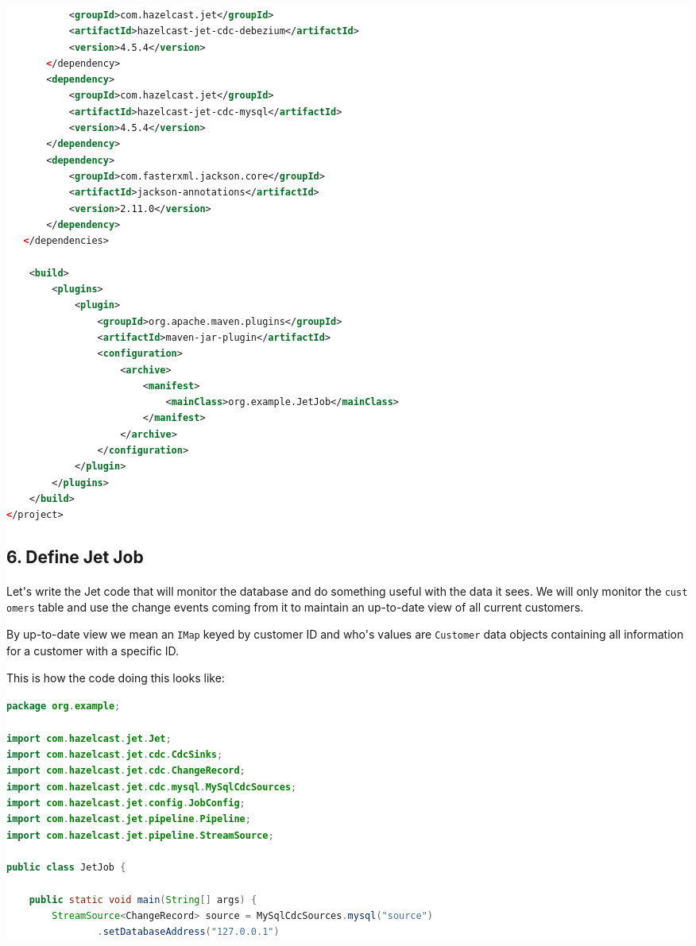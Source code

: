 ```xml
           <groupId>com.hazelcast.jet</groupId>
           <artifactId>hazelcast-jet-cdc-debezium</artifactId>
           <version>4.5.4</version>
       </dependency>
       <dependency>
           <groupId>com.hazelcast.jet</groupId>
           <artifactId>hazelcast-jet-cdc-mysql</artifactId>
           <version>4.5.4</version>
       </dependency>
       <dependency>
           <groupId>com.fasterxml.jackson.core</groupId>
           <artifactId>jackson-annotations</artifactId>
           <version>2.11.0</version>
       </dependency>
   </dependencies>

    <build>
        <plugins>
            <plugin>
                <groupId>org.apache.maven.plugins</groupId>
                <artifactId>maven-jar-plugin</artifactId>
                <configuration>
                    <archive>
                        <manifest>
                            <mainClass>org.example.JetJob</mainClass>
                        </manifest>
                    </archive>
                </configuration>
            </plugin>
        </plugins>
    </build>
</project>
```



## 6. Define Jet Job

Let's write the Jet code that will monitor the database and do something
useful with the data it sees. We will only monitor the `customers` table
and use the change events coming from it to maintain an up-to-date view
of all current customers.

By up-to-date view we mean an `IMap` keyed by customer ID and who's
values are `Customer` data objects containing all information for a
customer with a specific ID.

This is how the code doing this looks like:

```java
package org.example;

import com.hazelcast.jet.Jet;
import com.hazelcast.jet.cdc.CdcSinks;
import com.hazelcast.jet.cdc.ChangeRecord;
import com.hazelcast.jet.cdc.mysql.MySqlCdcSources;
import com.hazelcast.jet.config.JobConfig;
import com.hazelcast.jet.pipeline.Pipeline;
import com.hazelcast.jet.pipeline.StreamSource;

public class JetJob {

    public static void main(String[] args) {
        StreamSource<ChangeRecord> source = MySqlCdcSources.mysql("source")
                .setDatabaseAddress("127.0.0.1")
```